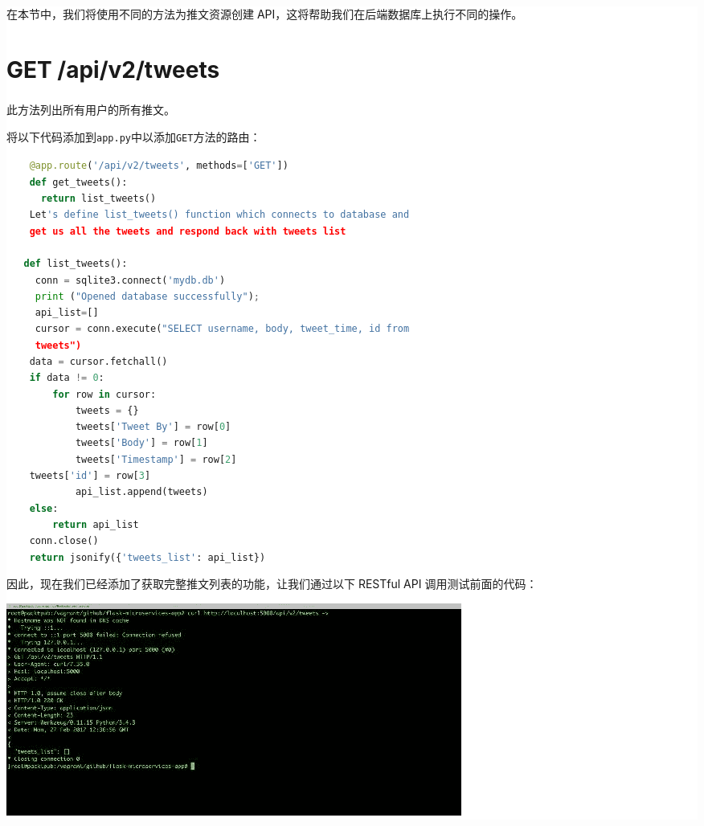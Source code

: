 在本节中，我们将使用不同的方法为推文资源创建 API，这将帮助我们在后端数据库上执行不同的操作。

# GET /api/v2/tweets

此方法列出所有用户的所有推文。

将以下代码添加到`app.py`中以添加`GET`方法的路由：

```py
    @app.route('/api/v2/tweets', methods=['GET']) 
    def get_tweets(): 
      return list_tweets() 
    Let's define list_tweets() function which connects to database and
    get us all the tweets and respond back with tweets list 

   def list_tweets(): 
     conn = sqlite3.connect('mydb.db') 
     print ("Opened database successfully"); 
     api_list=[] 
     cursor = conn.execute("SELECT username, body, tweet_time, id from 
     tweets") 
    data = cursor.fetchall() 
    if data != 0: 
        for row in cursor: 
            tweets = {} 
            tweets['Tweet By'] = row[0] 
            tweets['Body'] = row[1] 
            tweets['Timestamp'] = row[2] 
    tweets['id'] = row[3] 
            api_list.append(tweets) 
    else: 
        return api_list 
    conn.close() 
    return jsonify({'tweets_list': api_list}) 

```

因此，现在我们已经添加了获取完整推文列表的功能，让我们通过以下 RESTful API 调用测试前面的代码：

![](img/00038.jpeg)

